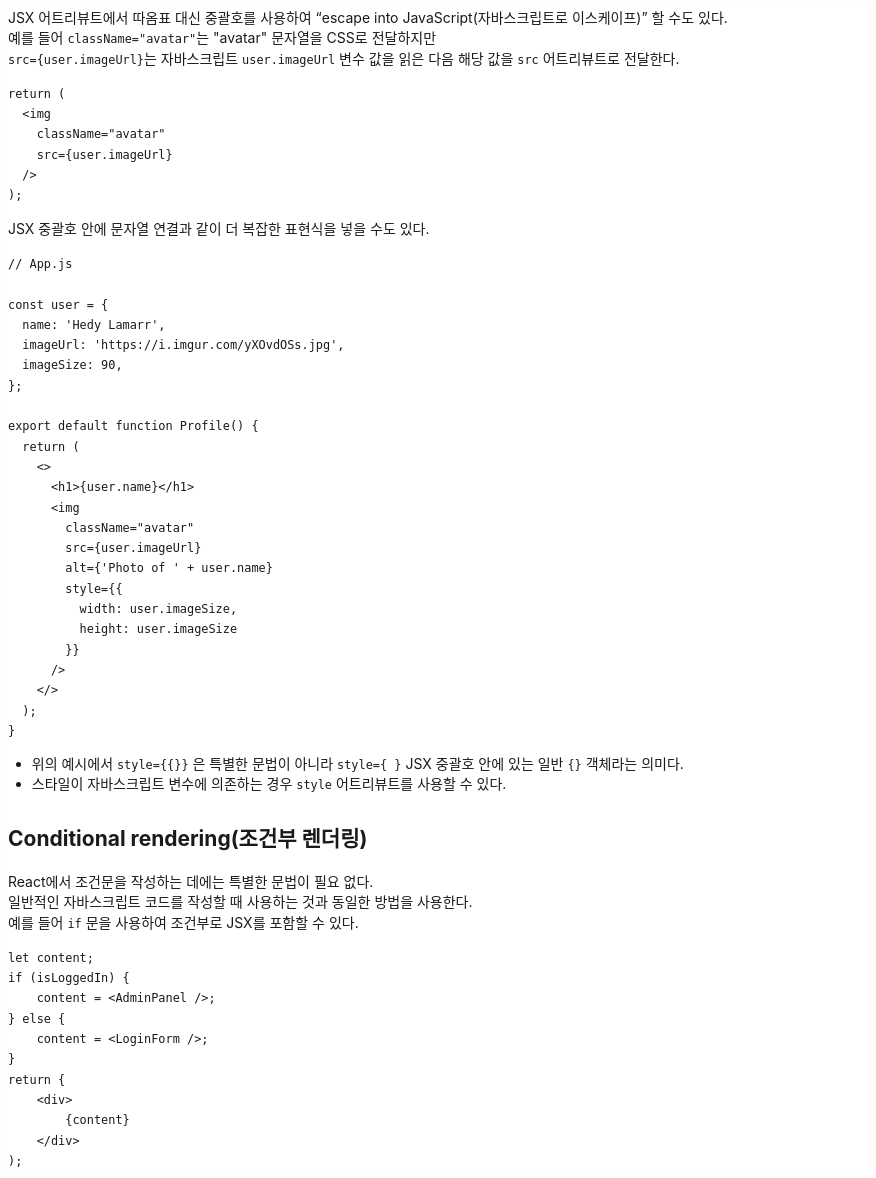 JSX 어트리뷰트에서 따옴표 대신 중괄호를 사용하여 “escape into JavaScript(자바스크립트로 이스케이프)” 할 수도 있다.  
예를 들어 ```className="avatar"```는 "avatar" 문자열을 CSS로 전달하지만  
```src={user.imageUrl}```는 자바스크립트 ```user.imageUrl``` 변수 값을 읽은 다음 해당 값을 ```src``` 어트리뷰트로 전달한다.

```
return (
  <img
    className="avatar"
    src={user.imageUrl}
  />
);
```  

JSX 중괄호 안에 문자열 연결과 같이 더 복잡한 표현식을 넣을 수도 있다.  

```
// App.js

const user = {
  name: 'Hedy Lamarr',
  imageUrl: 'https://i.imgur.com/yXOvdOSs.jpg',
  imageSize: 90,
};

export default function Profile() {
  return (
    <>
      <h1>{user.name}</h1>
      <img
        className="avatar"
        src={user.imageUrl}
        alt={'Photo of ' + user.name}
        style={{
          width: user.imageSize,
          height: user.imageSize
        }}
      />
    </>
  );
}
```

- 위의 예시에서 ```style={{}}``` 은 특별한 문법이 아니라 ```style={ }``` JSX 중괄호 안에 있는 일반 ```{}``` 객체라는 의미다.  
- 스타일이 자바스크립트 변수에 의존하는 경우 ```style``` 어트리뷰트를 사용할 수 있다.  

## Conditional rendering(조건부 렌더링)

React에서 조건문을 작성하는 데에는 특별한 문법이 필요 없다.  
일반적인 자바스크립트 코드를 작성할 때 사용하는 것과 동일한 방법을 사용한다.  
예를 들어 ```if``` 문을 사용하여 조건부로 JSX를 포함할 수 있다.  

```
let content;
if (isLoggedIn) {
	content = <AdminPanel />;
} else {
	content = <LoginForm />;
}
return {
	<div>
		{content}
	</div>
);
```

```